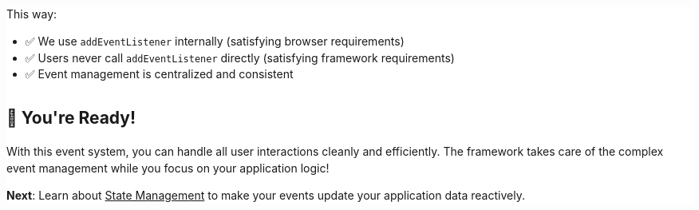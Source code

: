 This way:
- ✅ We use `addEventListener` internally (satisfying browser requirements)
- ✅ Users never call `addEventListener` directly (satisfying framework requirements)
- ✅ Event management is centralized and consistent

## 🎉 You're Ready!

With this event system, you can handle all user interactions cleanly and efficiently. The framework takes care of the complex event management while you focus on your application logic!

**Next**: Learn about [State Management](state.md) to make your events update your application data reactively.
